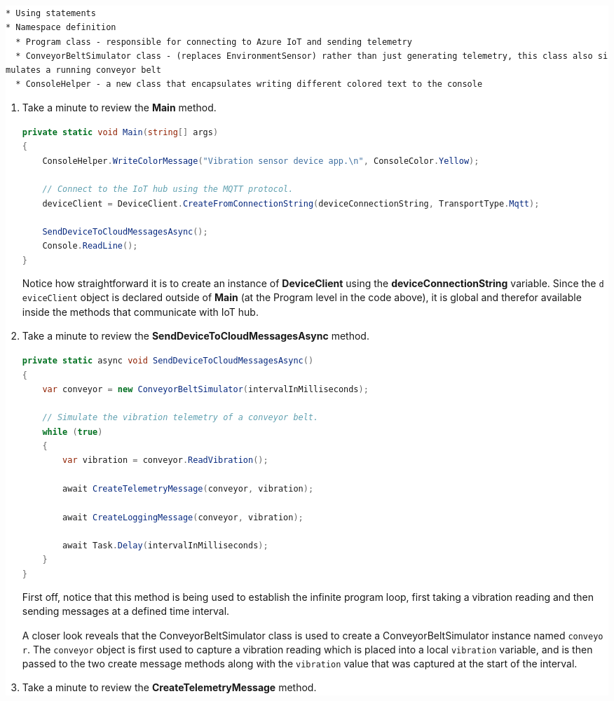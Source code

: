     * Using statements
    * Namespace definition
      * Program class - responsible for connecting to Azure IoT and sending telemetry
      * ConveyorBeltSimulator class - (replaces EnvironmentSensor) rather than just generating telemetry, this class also simulates a running conveyor belt
      * ConsoleHelper - a new class that encapsulates writing different colored text to the console

1. Take a minute to review the **Main** method.

    ```csharp
    private static void Main(string[] args)
    {
        ConsoleHelper.WriteColorMessage("Vibration sensor device app.\n", ConsoleColor.Yellow);

        // Connect to the IoT hub using the MQTT protocol.
        deviceClient = DeviceClient.CreateFromConnectionString(deviceConnectionString, TransportType.Mqtt);

        SendDeviceToCloudMessagesAsync();
        Console.ReadLine();
    }
    ```

    Notice how straightforward it is to create an instance of **DeviceClient** using the **deviceConnectionString** variable. Since the `deviceClient` object is declared outside of **Main** (at the Program level in the code above), it is global and therefor available inside the methods that communicate with IoT hub.

1. Take a minute to review the **SendDeviceToCloudMessagesAsync** method.

    ```csharp
    private static async void SendDeviceToCloudMessagesAsync()
    {
        var conveyor = new ConveyorBeltSimulator(intervalInMilliseconds);

        // Simulate the vibration telemetry of a conveyor belt.
        while (true)
        {
            var vibration = conveyor.ReadVibration();

            await CreateTelemetryMessage(conveyor, vibration);

            await CreateLoggingMessage(conveyor, vibration);

            await Task.Delay(intervalInMilliseconds);
        }
    }
    ```

    First off, notice that this method is being used to establish the infinite program loop, first taking a vibration reading and then sending messages at a defined time interval.

    A closer look reveals that the ConveyorBeltSimulator class is used to create a ConveyorBeltSimulator instance named `conveyor`. The `conveyor` object is first used to capture a vibration reading which is placed into a local `vibration` variable, and is then passed to the two create message methods along with the `vibration` value that was captured at the start of the interval.

1. Take a minute to review the **CreateTelemetryMessage** method.
